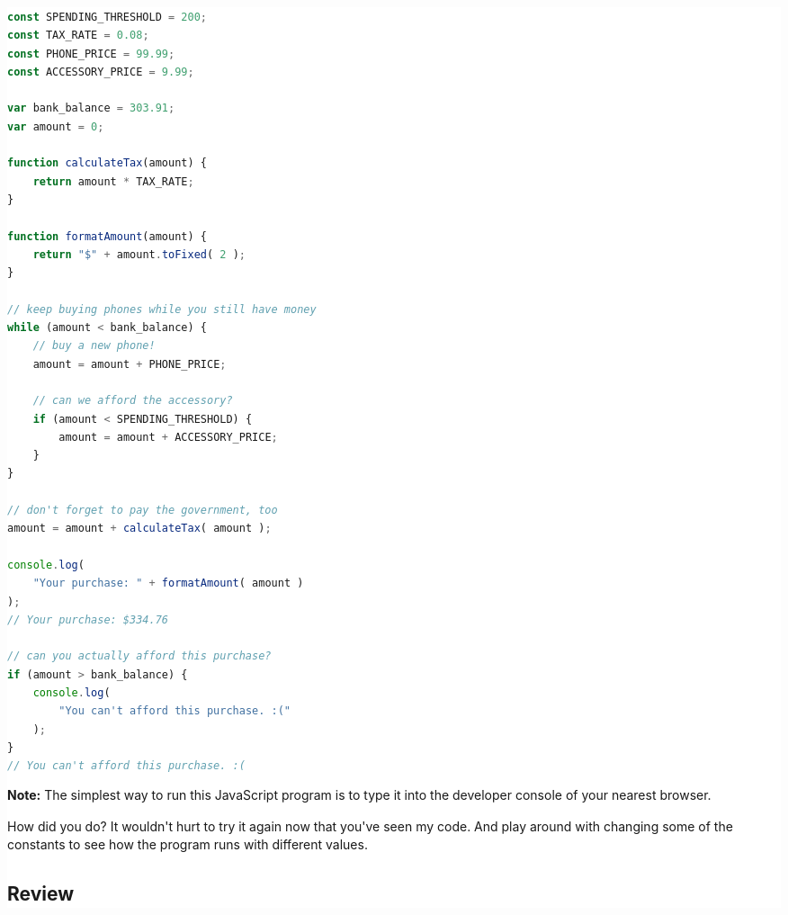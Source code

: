 ```js
const SPENDING_THRESHOLD = 200;
const TAX_RATE = 0.08;
const PHONE_PRICE = 99.99;
const ACCESSORY_PRICE = 9.99;

var bank_balance = 303.91;
var amount = 0;

function calculateTax(amount) {
	return amount * TAX_RATE;
}

function formatAmount(amount) {
	return "$" + amount.toFixed( 2 );
}

// keep buying phones while you still have money
while (amount < bank_balance) {
	// buy a new phone!
	amount = amount + PHONE_PRICE;

	// can we afford the accessory?
	if (amount < SPENDING_THRESHOLD) {
		amount = amount + ACCESSORY_PRICE;
	}
}

// don't forget to pay the government, too
amount = amount + calculateTax( amount );

console.log(
	"Your purchase: " + formatAmount( amount )
);
// Your purchase: $334.76

// can you actually afford this purchase?
if (amount > bank_balance) {
	console.log(
		"You can't afford this purchase. :("
	);
}
// You can't afford this purchase. :(
```

**Note:** The simplest way to run this JavaScript program is to type it into the developer console of your nearest browser.

How did you do? It wouldn't hurt to try it again now that you've seen my code. And play around with changing some of the constants to see how the program runs with different values.

## Review
